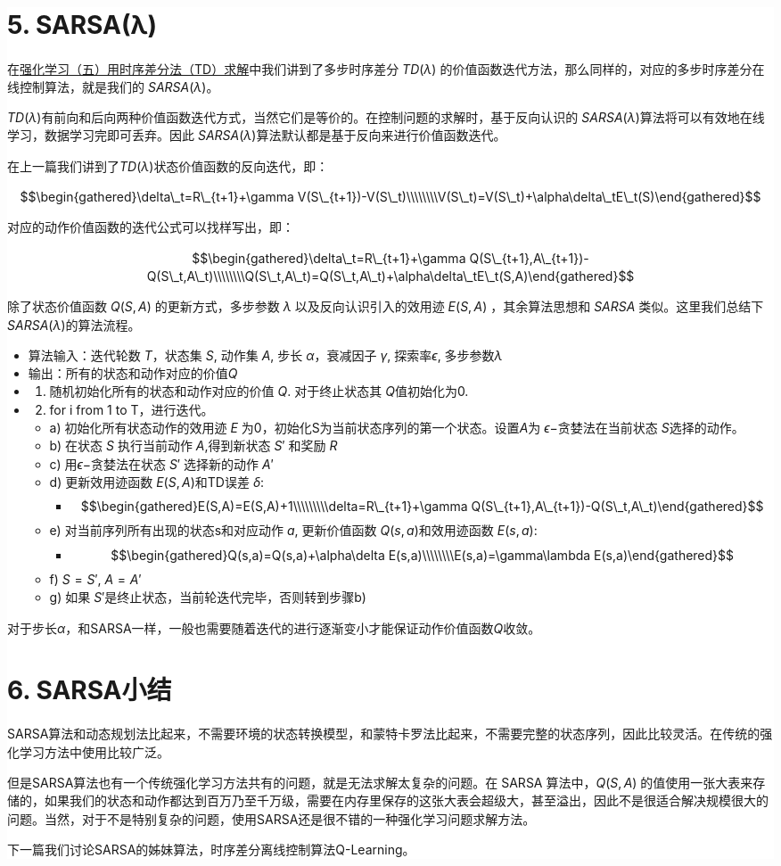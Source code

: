 # 5. SARSA(λ)

在[强化学习（五）用时序差分法（TD）求解](https://www.cnblogs.com/pinard/p/9529828.html)中我们讲到了多步时序差分 $TD(λ)$ 的价值函数迭代方法，那么同样的，对应的多步时序差分在线控制算法，就是我们的 $SARSA(λ)$。

$TD(\lambda)$有前向和后向两种价值函数迭代方式，当然它们是等价的。在控制问题的求解时，基于反向认识的 $SARSA(\lambda)$算法将可以有效地在线学习，数据学习完即可丢弃。因此 $SARSA(\lambda)$算法默认都是基于反向来进行价值函数迭代。

在上一篇我们讲到了$TD(\lambda)$状态价值函数的反向迭代，即：

$$\begin{gathered}\delta\_t=R\_{t+1}+\gamma V(S\_{t+1})-V(S\_t)\\\\\\\\V(S\_t)=V(S\_t)+\alpha\delta\_tE\_t(S)\end{gathered}$$


对应的动作价值函数的迭代公式可以找样写出，即：

$$\begin{gathered}\delta\_t=R\_{t+1}+\gamma Q(S\_{t+1},A\_{t+1})-Q(S\_t,A\_t)\\\\\\\\Q(S\_t,A\_t)=Q(S\_t,A\_t)+\alpha\delta\_tE\_t(S,A)\end{gathered}$$

除了状态价值函数 $Q(S,A)$ 的更新方式，多步参数 $λ$ 以及反向认识引入的效用迹 $E(S,A)$ ，其余算法思想和 $SARSA$ 类似。这里我们总结下 $SARSA(λ)$的算法流程。　　　

- 算法输入：迭代轮数 $T$，状态集 $S$, 动作集 $A$, 步长 $α$，衰减因子 $γ$, 探索率$ϵ$, 多步参数$λ$
- 输出：所有的状态和动作对应的价值$Q$
- 1. 随机初始化所有的状态和动作对应的价值 $Q$. 对于终止状态其 $Q$值初始化为0.
- 2. for i from 1 to T，进行迭代。
  - a) 初始化所有状态动作的效用迹 $E$ 为0，初始化S为当前状态序列的第一个状态。设置$A$为 $ϵ−$贪婪法在当前状态 $S$选择的动作。
  - b) 在状态 $S$ 执行当前动作 $A$,得到新状态 $S'$ 和奖励 $R$
  - c) 用$ϵ−$贪婪法在状态 $S'$ 选择新的动作 $A'$
  - d) 更新效用迹函数 $E(S,A)$和TD误差 $δ$:
    - $$\begin{gathered}E(S,A)=E(S,A)+1\\\\\\\\\delta=R\_{t+1}+\gamma Q(S\_{t+1},A\_{t+1})-Q(S\_t,A\_t)\end{gathered}$$
  - e) 对当前序列所有出现的状态s和对应动作 $a$, 更新价值函数 $Q(s,a)$和效用迹函数 $E(s,a)$:
    - $$\begin{gathered}Q(s,a)=Q(s,a)+\alpha\delta E(s,a)\\\\\\\\E(s,a)=\gamma\lambda E(s,a)\end{gathered}$$
  - f) $S=S'$, $A=A'$
  - g) 如果 $S'$是终止状态，当前轮迭代完毕，否则转到步骤b)

对于步长$α$，和SARSA一样，一般也需要随着迭代的进行逐渐变小才能保证动作价值函数$Q$收敛。

# 6. SARSA小结

SARSA算法和动态规划法比起来，不需要环境的状态转换模型，和蒙特卡罗法比起来，不需要完整的状态序列，因此比较灵活。在传统的强化学习方法中使用比较广泛。

但是SARSA算法也有一个传统强化学习方法共有的问题，就是无法求解太复杂的问题。在 SARSA 算法中，$Q(S,A)$ 的值使用一张大表来存储的，如果我们的状态和动作都达到百万乃至千万级，需要在内存里保存的这张大表会超级大，甚至溢出，因此不是很适合解决规模很大的问题。当然，对于不是特别复杂的问题，使用SARSA还是很不错的一种强化学习问题求解方法。

下一篇我们讨论SARSA的姊妹算法，时序差分离线控制算法Q-Learning。

